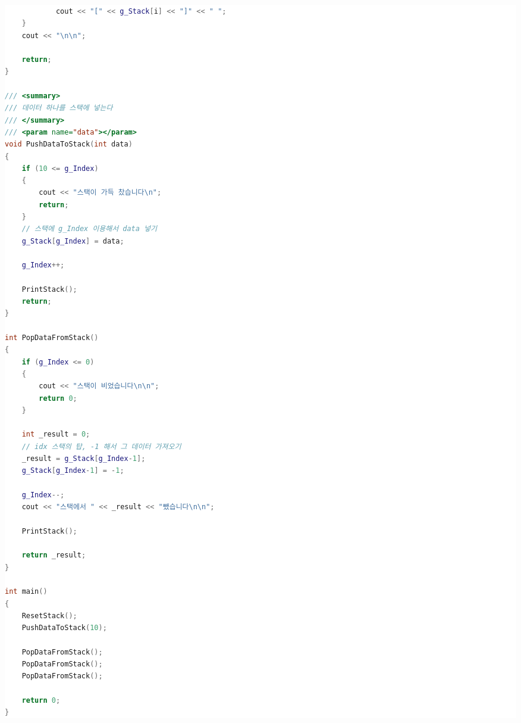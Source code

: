 ```cpp
			cout << "[" << g_Stack[i] << "]" << " ";
	}
	cout << "\n\n";

	return;
}

/// <summary>
/// 데이터 하나를 스택에 넣는다
/// </summary>
/// <param name="data"></param>
void PushDataToStack(int data)
{
	if (10 <= g_Index)
	{
		cout << "스택이 가득 찼습니다\n";
		return;
	}
	// 스택에 g_Index 이용해서 data 넣기
	g_Stack[g_Index] = data;
	
	g_Index++;

	PrintStack();
	return;
}

int PopDataFromStack()
{
	if (g_Index <= 0)
	{
		cout << "스택이 비었습니다\n\n";
		return 0;
	}

	int _result = 0;
	// idx 스택의 탑, -1 해서 그 데이터 가져오기
	_result = g_Stack[g_Index-1];
	g_Stack[g_Index-1] = -1;

	g_Index--;
	cout << "스택에서 " << _result << "뺐습니다\n\n";

	PrintStack();

	return _result;
}

int main() 
{
	ResetStack();
	PushDataToStack(10);

	PopDataFromStack();
	PopDataFromStack();
	PopDataFromStack();

	return 0;
}
```
